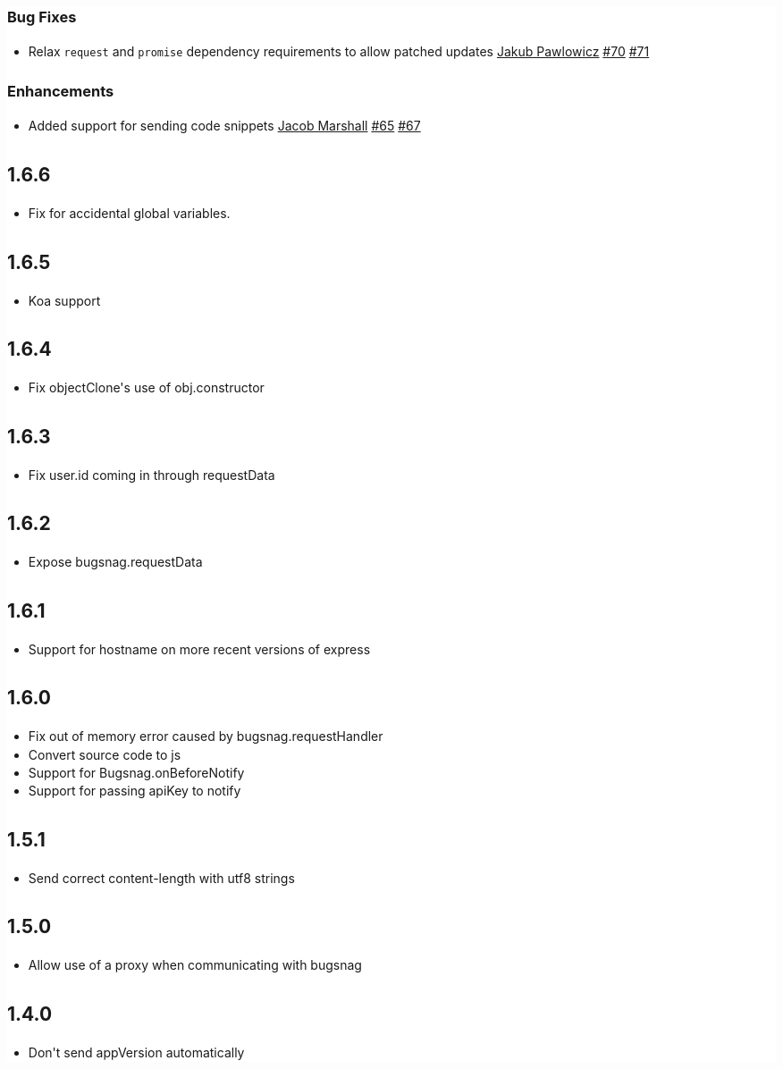 ### Bug Fixes

* Relax `request` and `promise` dependency requirements to allow patched updates
  [Jakub Pawlowicz](https://github.com/jakubpawlowicz)
  [#70](https://github.com/bugsnag/bugsnag-node/pull/70)
  [#71](https://github.com/bugsnag/bugsnag-node/issues/71)

### Enhancements

* Added support for sending code snippets
  [Jacob Marshall](https://github.com/jacobmarshall)
  [#65](https://github.com/bugsnag/bugsnag-node/issues/65)
  [#67](https://github.com/bugsnag/bugsnag-node/pull/67)

1.6.6
-----
-   Fix for accidental global variables.

1.6.5
-----
-   Koa support

1.6.4
-----
-   Fix objectClone's use of obj.constructor

1.6.3
-----
-   Fix user.id coming in through requestData

1.6.2
-----
-   Expose bugsnag.requestData

1.6.1
-----
-   Support for hostname on more recent versions of express

1.6.0
-----
-   Fix out of memory error caused by bugsnag.requestHandler
-   Convert source code to js
-   Support for Bugsnag.onBeforeNotify
-   Support for passing apiKey to notify

1.5.1
-----
-   Send correct content-length with utf8 strings

1.5.0
-----
-   Allow use of a proxy when communicating with bugsnag

1.4.0
-----
-   Don't send appVersion automatically
